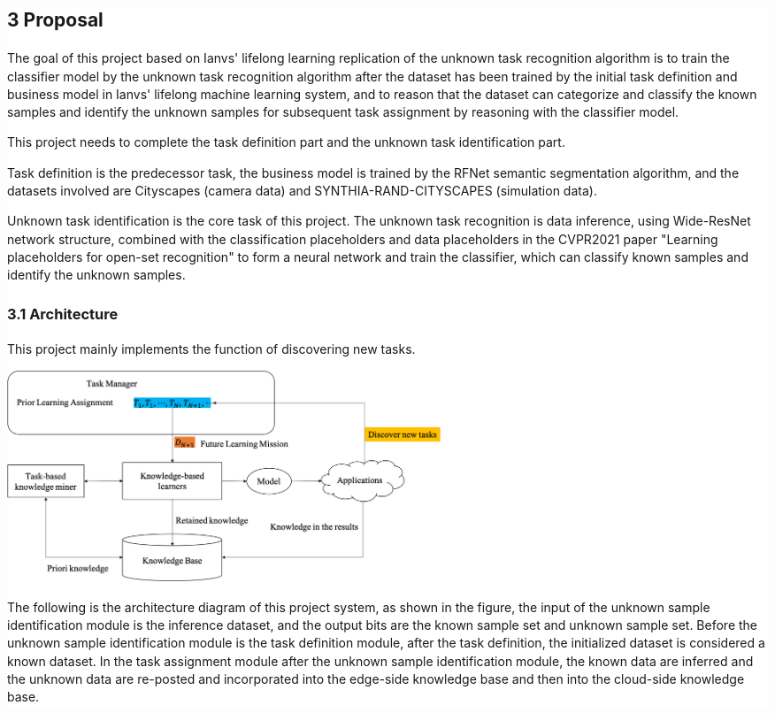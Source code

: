 

## 3 Proposal

The goal of this project based on Ianvs' lifelong learning replication of the unknown task recognition algorithm is to train the classifier model by the unknown task recognition algorithm after the dataset has been trained by the initial task definition and business model in Ianvs' lifelong machine learning system, and to reason that the dataset can categorize and classify the known samples and identify the unknown samples for subsequent task assignment by reasoning with the classifier model.

This project needs to complete the task definition part and the unknown task identification part.

Task definition is the predecessor task, the business model is trained by the RFNet semantic segmentation algorithm, and the datasets involved are Cityscapes (camera data) and SYNTHIA-RAND-CITYSCAPES (simulation data).

Unknown task identification is the core task of this project. The unknown task recognition is data inference, using Wide-ResNet network structure, combined with the classification placeholders and data placeholders in the CVPR2021 paper "Learning placeholders for open-set recognition" to form a neural network and train the classifier, which can classify known samples and identify the unknown samples.

### 3.1 Architecture

This project mainly implements the function of discovering new tasks.

<img src="images/Lifelong_learning_structure.png" alt="Lifelong_learning_structure" style="zoom:48%;" />

The following is the architecture diagram of this project system, as shown in the figure, the input of the unknown sample identification module is the inference dataset, and the output bits are the known sample set and unknown sample set. Before the unknown sample identification module is the task definition module, after the task definition, the initialized dataset is considered a known dataset. In the task assignment module after the unknown sample identification module, the known data are inferred and the unknown data are re-posted and incorporated into the edge-side knowledge base and then into the cloud-side knowledge base.

